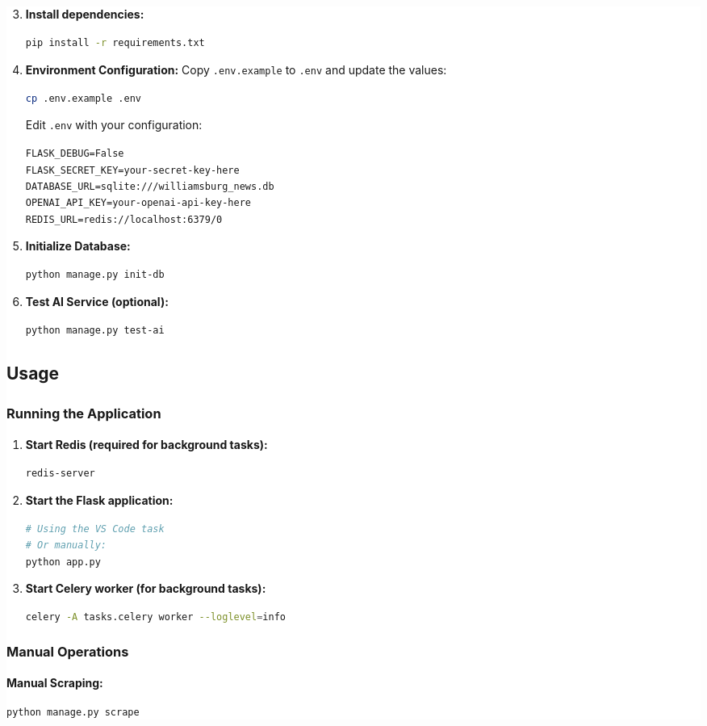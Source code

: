 3. **Install dependencies:**
   ```bash
   pip install -r requirements.txt
   ```

4. **Environment Configuration:**
   Copy `.env.example` to `.env` and update the values:
   ```bash
   cp .env.example .env
   ```
   
   Edit `.env` with your configuration:
   ```env
   FLASK_DEBUG=False
   FLASK_SECRET_KEY=your-secret-key-here
   DATABASE_URL=sqlite:///williamsburg_news.db
   OPENAI_API_KEY=your-openai-api-key-here
   REDIS_URL=redis://localhost:6379/0
   ```

5. **Initialize Database:**
   ```bash
   python manage.py init-db
   ```

6. **Test AI Service (optional):**
   ```bash
   python manage.py test-ai
   ```

## Usage

### Running the Application

1. **Start Redis (required for background tasks):**
   ```bash
   redis-server
   ```

2. **Start the Flask application:**
   ```bash
   # Using the VS Code task
   # Or manually:
   python app.py
   ```

3. **Start Celery worker (for background tasks):**
   ```bash
   celery -A tasks.celery worker --loglevel=info
   ```

### Manual Operations

**Manual Scraping:**
```bash
python manage.py scrape
```
